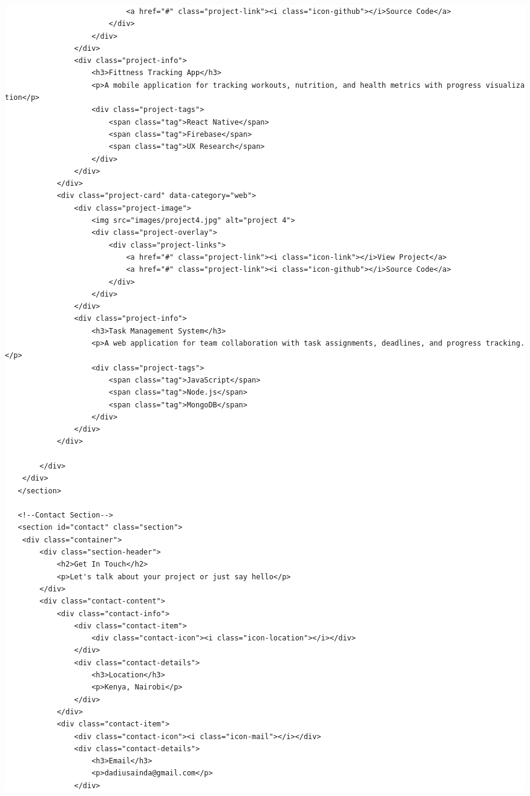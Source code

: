                                 <a href="#" class="project-link"><i class="icon-github"></i>Source Code</a>
                            </div>
                        </div>
                    </div>
                    <div class="project-info">
                        <h3>Fittness Tracking App</h3>
                        <p>A mobile application for tracking workouts, nutrition, and health metrics with progress visualization</p>
                        <div class="project-tags">
                            <span class="tag">React Native</span>
                            <span class="tag">Firebase</span>
                            <span class="tag">UX Research</span>
                        </div>
                    </div>
                </div>
                <div class="project-card" data-category="web">
                    <div class="project-image">
                        <img src="images/project4.jpg" alt="project 4">
                        <div class="project-overlay">
                            <div class="project-links">
                                <a href="#" class="project-link"><i class="icon-link"></i>View Project</a>
                                <a href="#" class="project-link"><i class="icon-github"></i>Source Code</a>
                            </div>
                        </div>
                    </div>
                    <div class="project-info">
                        <h3>Task Management System</h3>
                        <p>A web application for team collaboration with task assignments, deadlines, and progress tracking.</p>
                        <div class="project-tags">
                            <span class="tag">JavaScript</span>
                            <span class="tag">Node.js</span>
                            <span class="tag">MongoDB</span>
                        </div>
                    </div>
                </div>

            </div>
        </div>
       </section>

       <!--Contact Section-->
       <section id="contact" class="section">
        <div class="container">
            <div class="section-header">
                <h2>Get In Touch</h2>
                <p>Let's talk about your project or just say hello</p>
            </div>
            <div class="contact-content">
                <div class="contact-info">
                    <div class="contact-item">
                        <div class="contact-icon"><i class="icon-location"></i></div>
                    </div>
                    <div class="contact-details">
                        <h3>Location</h3>
                        <p>Kenya, Nairobi</p>
                    </div>
                </div>
                <div class="contact-item">
                    <div class="contact-icon"><i class="icon-mail"></i></div>
                    <div class="contact-details">
                        <h3>Email</h3>
                        <p>dadiusainda@gmail.com</p>
                    </div>